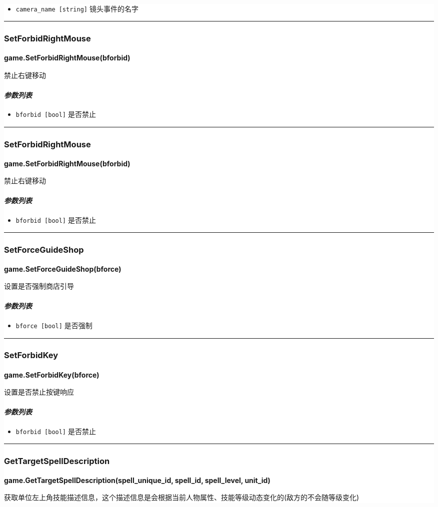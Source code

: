 - `camera_name [string]` 镜头事件的名字

---

### SetForbidRightMouse

**game.SetForbidRightMouse(bforbid)**

禁止右键移动

#### _参数列表_

- `bforbid [bool]` 是否禁止

---

### SetForbidRightMouse

**game.SetForbidRightMouse(bforbid)**

禁止右键移动

#### _参数列表_

- `bforbid [bool]` 是否禁止

---

### SetForceGuideShop

**game.SetForceGuideShop(bforce)**

设置是否强制商店引导

#### _参数列表_

- `bforce [bool]` 是否强制

---

### SetForbidKey

**game.SetForbidKey(bforce)**

设置是否禁止按键响应

#### _参数列表_

- `bforbid [bool]` 是否禁止

---

### GetTargetSpellDescription

**game.GetTargetSpellDescription(spell_unique_id, spell_id, spell_level, unit_id)**

获取单位左上角技能描述信息，这个描述信息是会根据当前人物属性、技能等级动态变化的(敌方的不会随等级变化)
